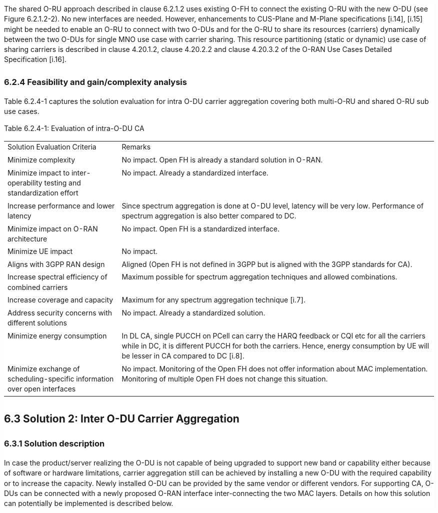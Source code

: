 The shared O-RU approach described in clause 6.2.1.2 uses existing O-FH to connect the existing O-RU with the new O-DU (see Figure 6.2.1.2-2). No new interfaces are needed. However, enhancements to CUS-Plane and M-Plane specifications [i.14], [i.15] might be needed to enable an O-RU to connect with two O-DUs and for the O-RU to share its resources (carriers) dynamically between the two O-DUs for single MNO use case with carrier sharing. This resource partitioning (static or dynamic) use case of sharing carriers is described in clause 4.20.1.2, clause 4.20.2.2 and clause 4.20.3.2 of the O-RAN Use Cases Detailed Specification [i.16].

### 6.2.4 Feasibility and gain/complexity analysis

Table 6.2.4-1 captures the solution evaluation for intra O-DU carrier aggregation covering both multi-O-RU and shared O-RU sub use cases.

Table 6.2.4-1: Evaluation of intra-O-DU CA

<div class="table-wrapper" markdown="block">

|  |  |
| --- | --- |
| Solution Evaluation Criteria | Remarks |
| Minimize complexity | No impact. Open FH is already a standard solution in O-RAN. |
| Minimize impact to inter-operability testing and standardization effort | No impact. Already a standardized interface. |
| Increase performance and lower latency | Since spectrum aggregation is done at O-DU level, latency will be very low. Performance of spectrum aggregation is also better compared to DC. |
| Minimize impact on O-RAN architecture | No impact. Open FH is a standardized interface. |
| Minimize UE impact | No impact. |
| Aligns with 3GPP RAN design | Aligned (Open FH is not defined in 3GPP but is aligned with the 3GPP standards for CA). |
| Increase spectral efficiency of combined carriers | Maximum possible for spectrum aggregation techniques and allowed combinations. |
| Increase coverage and capacity | Maximum for any spectrum aggregation technique [i.7]. |
| Address security concerns with different solutions | No impact. Already a standardized solution. |
| Minimize energy consumption | In DL CA, single PUCCH on PCell can carry the HARQ feedback or CQI etc for all the carriers while in DC, it is different PUCCH for both the carriers. Hence, energy consumption by UE will be lesser in CA compared to DC [i.8]. |
| Minimize exchange of scheduling-specific information over open interfaces | No impact. Monitoring of the Open FH does not offer information about MAC implementation. Monitoring of multiple Open FH does not change this situation. |

</div>

## 6.3 Solution 2: Inter O-DU Carrier Aggregation

### 6.3.1 Solution description

In case the product/server realizing the O-DU is not capable of being upgraded to support new band or capability either because of software or hardware limitations, carrier aggregation still can be achieved by installing a new O-DU with the required capability or to increase the capacity. Newly installed O-DU can be provided by the same vendor or different vendors. For supporting CA, O-DUs can be connected with a newly proposed O-RAN interface inter-connecting the two MAC layers. Details on how this solution can potentially be implemented is described below.
